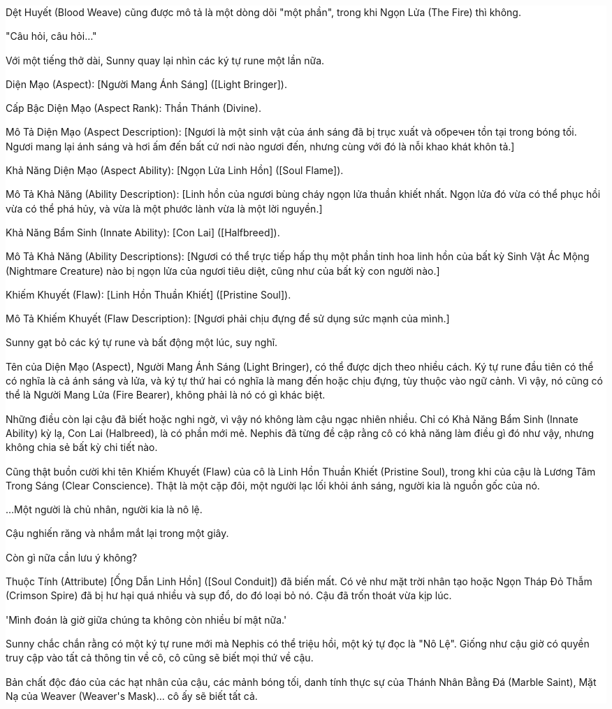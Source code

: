 Dệt Huyết (Blood Weave) cũng được mô tả là một dòng dõi "một phần", trong khi Ngọn Lửa (The Fire) thì không.

"Câu hỏi, câu hỏi…"

Với một tiếng thở dài, Sunny quay lại nhìn các ký tự rune một lần nữa.

Diện Mạo (Aspect): [Người Mang Ánh Sáng] ([Light Bringer]).

Cấp Bậc Diện Mạo (Aspect Rank): Thần Thánh (Divine).

Mô Tả Diện Mạo (Aspect Description): [Ngươi là một sinh vật của ánh sáng đã bị trục xuất và обречен tồn tại trong bóng tối. Ngươi mang lại ánh sáng và hơi ấm đến bất cứ nơi nào ngươi đến, nhưng cùng với đó là nỗi khao khát khôn tả.]

Khả Năng Diện Mạo (Aspect Ability): [Ngọn Lửa Linh Hồn] ([Soul Flame]).

Mô Tả Khả Năng (Ability Description): [Linh hồn của ngươi bùng cháy ngọn lửa thuần khiết nhất. Ngọn lửa đó vừa có thể phục hồi vừa có thể phá hủy, và vừa là một phước lành vừa là một lời nguyền.]

Khả Năng Bẩm Sinh (Innate Ability): [Con Lai] ([Halfbreed]).

Mô Tả Khả Năng (Ability Descriptions): [Ngươi có thể trực tiếp hấp thụ một phần tinh hoa linh hồn của bất kỳ Sinh Vật Ác Mộng (Nightmare Creature) nào bị ngọn lửa của ngươi tiêu diệt, cũng như của bất kỳ con người nào.]

Khiếm Khuyết (Flaw): [Linh Hồn Thuần Khiết] ([Pristine Soul]).

Mô Tả Khiếm Khuyết (Flaw Description): [Ngươi phải chịu đựng để sử dụng sức mạnh của mình.]

Sunny gạt bỏ các ký tự rune và bất động một lúc, suy nghĩ.

Tên của Diện Mạo (Aspect), Người Mang Ánh Sáng (Light Bringer), có thể được dịch theo nhiều cách. Ký tự rune đầu tiên có thể có nghĩa là cả ánh sáng và lửa, và ký tự thứ hai có nghĩa là mang đến hoặc chịu đựng, tùy thuộc vào ngữ cảnh. Vì vậy, nó cũng có thể là Người Mang Lửa (Fire Bearer), không phải là nó có gì khác biệt.

Những điều còn lại cậu đã biết hoặc nghi ngờ, vì vậy nó không làm cậu ngạc nhiên nhiều. Chỉ có Khả Năng Bẩm Sinh (Innate Ability) kỳ lạ, Con Lai (Halbreed), là có phần mới mẻ. Nephis đã từng đề cập rằng cô có khả năng làm điều gì đó như vậy, nhưng không chia sẻ bất kỳ chi tiết nào.

Cũng thật buồn cười khi tên Khiếm Khuyết (Flaw) của cô là Linh Hồn Thuần Khiết (Pristine Soul), trong khi của cậu là Lương Tâm Trong Sáng (Clear Conscience). Thật là một cặp đôi, một người lạc lối khỏi ánh sáng, người kia là nguồn gốc của nó.

…Một người là chủ nhân, người kia là nô lệ.

Cậu nghiến răng và nhắm mắt lại trong một giây.

Còn gì nữa cần lưu ý không?

Thuộc Tính (Attribute) [Ống Dẫn Linh Hồn] ([Soul Conduit]) đã biến mất. Có vẻ như mặt trời nhân tạo hoặc Ngọn Tháp Đỏ Thẫm (Crimson Spire) đã bị hư hại quá nhiều và sụp đổ, do đó loại bỏ nó. Cậu đã trốn thoát vừa kịp lúc.

'Mình đoán là giờ giữa chúng ta không còn nhiều bí mật nữa.'

Sunny chắc chắn rằng có một ký tự rune mới mà Nephis có thể triệu hồi, một ký tự đọc là "Nô Lệ". Giống như cậu giờ có quyền truy cập vào tất cả thông tin về cô, cô cũng sẽ biết mọi thứ về cậu.

Bản chất độc đáo của các hạt nhân của cậu, các mảnh bóng tối, danh tính thực sự của Thánh Nhân Bằng Đá (Marble Saint), Mặt Nạ của Weaver (Weaver's Mask)… cô ấy sẽ biết tất cả.

